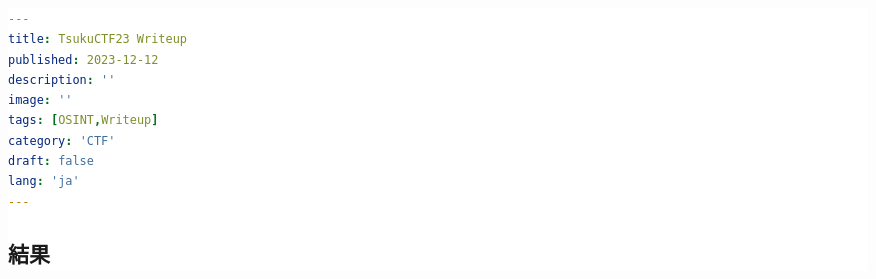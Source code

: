 ```yaml
---
title: TsukuCTF23 Writeup
published: 2023-12-12
description: ''
image: ''
tags: [OSINT,Writeup]
category: 'CTF'
draft: false 
lang: 'ja'
---
```


## 結果